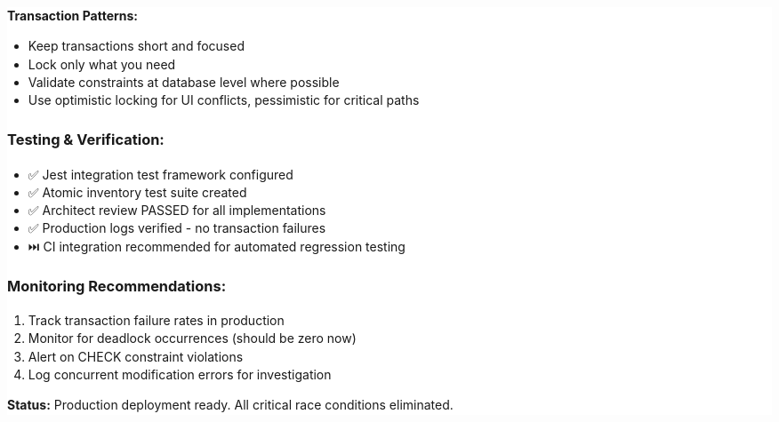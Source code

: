 **Transaction Patterns:**
- Keep transactions short and focused
- Lock only what you need
- Validate constraints at database level where possible
- Use optimistic locking for UI conflicts, pessimistic for critical paths

### Testing & Verification:
- ✅ Jest integration test framework configured
- ✅ Atomic inventory test suite created
- ✅ Architect review PASSED for all implementations
- ✅ Production logs verified - no transaction failures
- ⏭️ CI integration recommended for automated regression testing

### Monitoring Recommendations:
1. Track transaction failure rates in production
2. Monitor for deadlock occurrences (should be zero now)
3. Alert on CHECK constraint violations
4. Log concurrent modification errors for investigation

**Status:** Production deployment ready. All critical race conditions eliminated.

